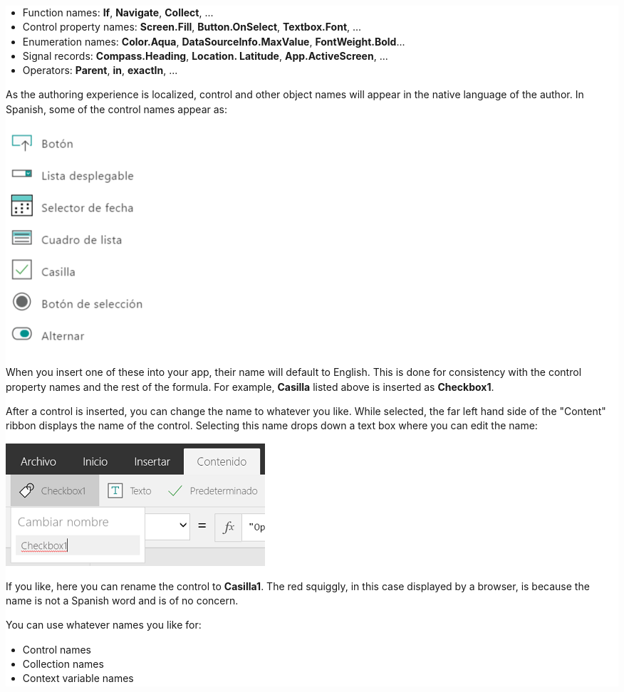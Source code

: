 * Function names: **If**, **Navigate**, **Collect**, ...
* Control property names: **Screen.Fill**, **Button.OnSelect**, **Textbox.Font**, ...
* Enumeration names: **Color.Aqua**, **DataSourceInfo.MaxValue**, **FontWeight.Bold**...
* Signal records: **Compass.Heading**, **Location. Latitude**, **App.ActiveScreen**, ...
* Operators: **Parent**, **in**, **exactIn**, ...

As the authoring experience is localized, control and other object names will appear in the native language of the author.  In Spanish, some of the control names appear as:

![](media/global-apps/insert-controls-es.png)

When you insert one of these into your app, their name will default to English.  This is done for consistency with the control property names and the rest of the formula.  For example, **Casilla** listed above is inserted as **Checkbox1**.  

After a control is inserted, you can change the name to whatever you like.  While selected, the far left hand side of the "Content" ribbon displays the name of the control.  Selecting this name drops down a text box where you can edit the name:

![](media/global-apps/control-rename.png)

If you like, here you can rename the control to **Casilla1**.  The red squiggly, in this case displayed by a browser, is because the name is not a Spanish word and is of no concern.

You can use whatever names you like for:

* Control names
* Collection names
* Context variable names
